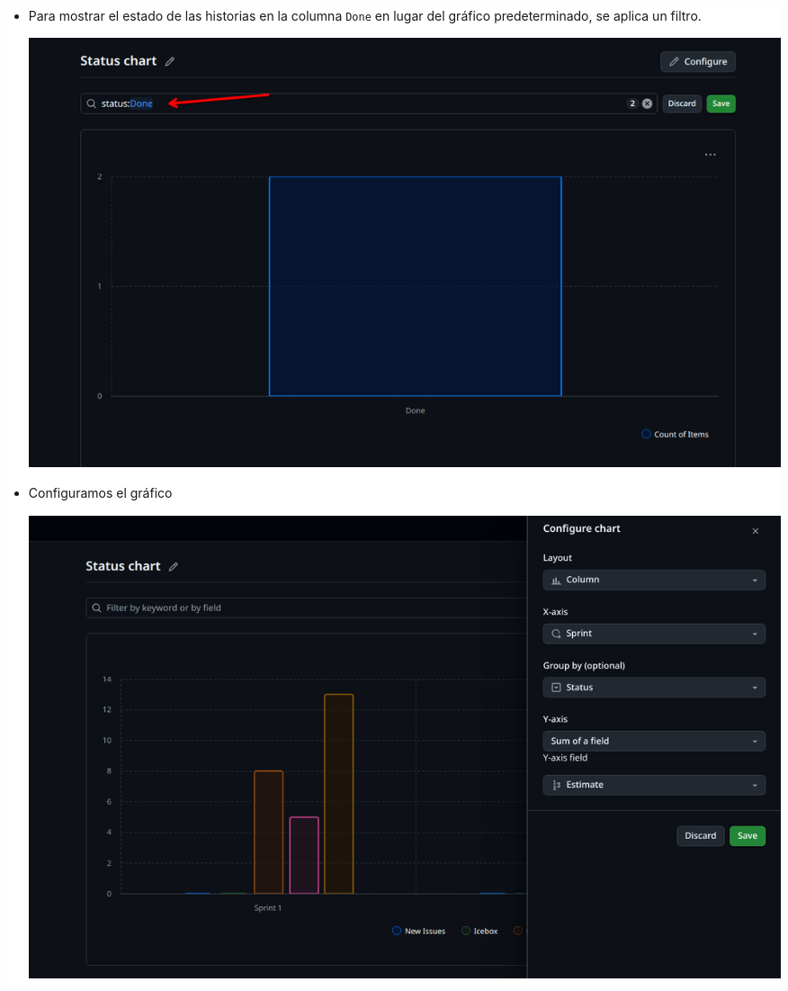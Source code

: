 - Para mostrar el estado de las historias en la columna `Done` en lugar del gráfico predeterminado, se aplica un filtro.

	![](assets/images/Pasted%20image%2020250517135815.png)

- Configuramos el gráfico

	![](assets/images/Pasted%20image%2020250517140140.png)
